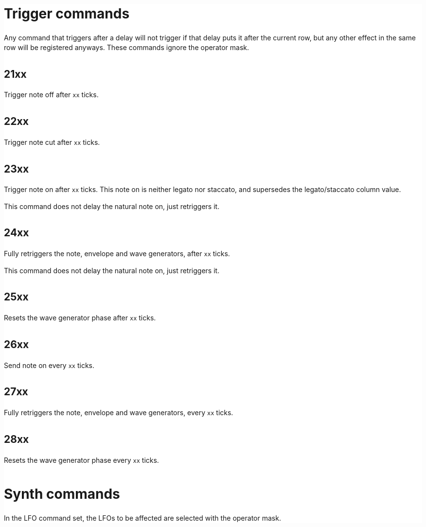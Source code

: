 

# Trigger commands

Any command that triggers after a delay will not trigger if that delay puts it after the current row, but any other effect in the same row will be registered anyways. These commands ignore the operator mask.

## 21xx

Trigger note off after `xx` ticks.

## 22xx

Trigger note cut after `xx` ticks.

## 23xx

Trigger note on after `xx` ticks. This note on is neither legato nor staccato, and supersedes the legato/staccato column value.

This command does not delay the natural note on, just retriggers it.

## 24xx

Fully retriggers the note, envelope and wave generators, after `xx` ticks.

This command does not delay the natural note on, just retriggers it.

## 25xx

Resets the wave generator phase after `xx` ticks.

## 26xx

Send note on every `xx` ticks.

## 27xx

Fully retriggers the note, envelope and wave generators, every `xx` ticks.

## 28xx

Resets the wave generator phase every `xx` ticks.



# Synth commands

In the LFO command set, the LFOs to be affected are selected with the operator mask.
